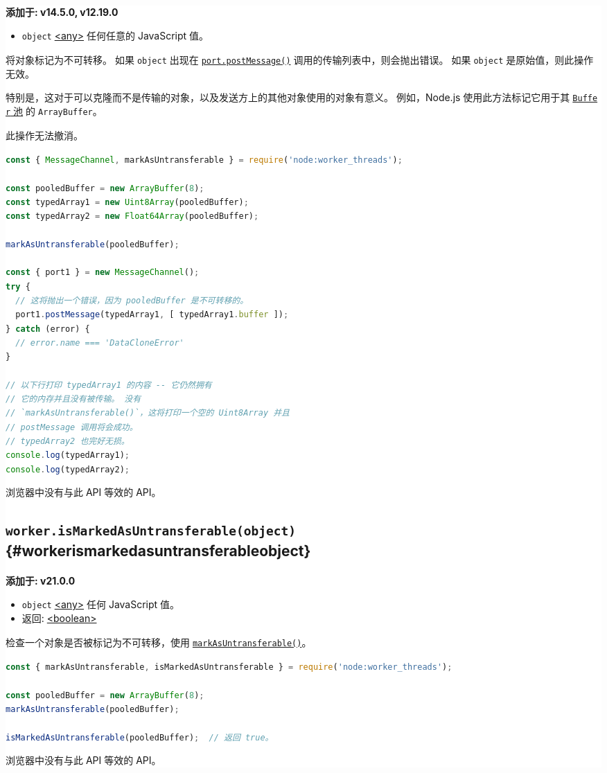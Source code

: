**添加于: v14.5.0, v12.19.0**

- `object` [\<any\>](https://developer.mozilla.org/en-US/docs/Web/JavaScript/Data_structures#Data_types) 任何任意的 JavaScript 值。

将对象标记为不可转移。 如果 `object` 出现在 [`port.postMessage()`](/zh/nodejs/api/worker_threads#portpostmessagevalue-transferlist) 调用的传输列表中，则会抛出错误。 如果 `object` 是原始值，则此操作无效。

特别是，这对于可以克隆而不是传输的对象，以及发送方上的其他对象使用的对象有意义。 例如，Node.js 使用此方法标记它用于其 [`Buffer` 池](/zh/nodejs/api/buffer#static-method-bufferallocunsafesize) 的 `ArrayBuffer`。

此操作无法撤消。

```js [ESM]
const { MessageChannel, markAsUntransferable } = require('node:worker_threads');

const pooledBuffer = new ArrayBuffer(8);
const typedArray1 = new Uint8Array(pooledBuffer);
const typedArray2 = new Float64Array(pooledBuffer);

markAsUntransferable(pooledBuffer);

const { port1 } = new MessageChannel();
try {
  // 这将抛出一个错误，因为 pooledBuffer 是不可转移的。
  port1.postMessage(typedArray1, [ typedArray1.buffer ]);
} catch (error) {
  // error.name === 'DataCloneError'
}

// 以下行打印 typedArray1 的内容 -- 它仍然拥有
// 它的内存并且没有被传输。 没有
// `markAsUntransferable()`，这将打印一个空的 Uint8Array 并且
// postMessage 调用将会成功。
// typedArray2 也完好无损。
console.log(typedArray1);
console.log(typedArray2);
```
浏览器中没有与此 API 等效的 API。


## `worker.isMarkedAsUntransferable(object)` {#workerismarkedasuntransferableobject}

**添加于: v21.0.0**

- `object` [\<any\>](https://developer.mozilla.org/en-US/docs/Web/JavaScript/Data_structures#Data_types) 任何 JavaScript 值。
- 返回: [\<boolean\>](https://developer.mozilla.org/en-US/docs/Web/JavaScript/Data_structures#Boolean_type)

检查一个对象是否被标记为不可转移，使用 [`markAsUntransferable()`](/zh/nodejs/api/worker_threads#workermarkasuntransferableobject)。

```js [ESM]
const { markAsUntransferable, isMarkedAsUntransferable } = require('node:worker_threads');

const pooledBuffer = new ArrayBuffer(8);
markAsUntransferable(pooledBuffer);

isMarkedAsUntransferable(pooledBuffer);  // 返回 true。
```
浏览器中没有与此 API 等效的 API。
